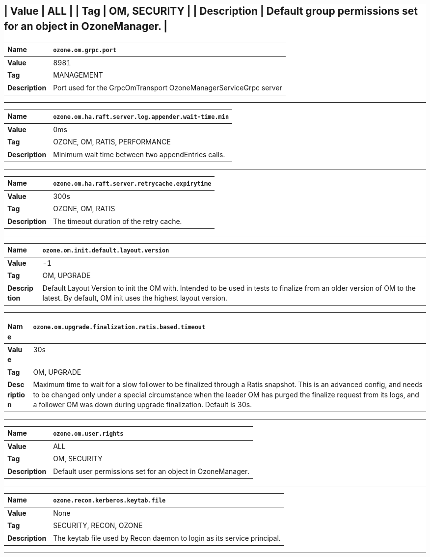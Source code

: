 | **Value**       | ALL |
| **Tag**         | OM, SECURITY |
| **Description** | Default group permissions set for an object in OzoneManager. |
--------------------------------------------------------------------------------
| **Name**        | `ozone.om.grpc.port` |
|:----------------|:----------------------------|
| **Value**       | 8981 |
| **Tag**         | MANAGEMENT |
| **Description** | Port used for the GrpcOmTransport OzoneManagerServiceGrpc server |
--------------------------------------------------------------------------------
| **Name**        | `ozone.om.ha.raft.server.log.appender.wait-time.min` |
|:----------------|:----------------------------|
| **Value**       | 0ms |
| **Tag**         | OZONE, OM, RATIS, PERFORMANCE |
| **Description** | Minimum wait time between two appendEntries calls. |
--------------------------------------------------------------------------------
| **Name**        | `ozone.om.ha.raft.server.retrycache.expirytime` |
|:----------------|:----------------------------|
| **Value**       | 300s |
| **Tag**         | OZONE, OM, RATIS |
| **Description** | The timeout duration of the retry cache. |
--------------------------------------------------------------------------------
| **Name**        | `ozone.om.init.default.layout.version` |
|:----------------|:----------------------------|
| **Value**       | -1 |
| **Tag**         | OM, UPGRADE |
| **Description** | Default Layout Version to init the OM with. Intended to be used in tests to finalize from an older version of OM to the latest. By default, OM init uses the highest layout version. |
--------------------------------------------------------------------------------
| **Name**        | `ozone.om.upgrade.finalization.ratis.based.timeout` |
|:----------------|:----------------------------|
| **Value**       | 30s |
| **Tag**         | OM, UPGRADE |
| **Description** | Maximum time to wait for a slow follower to be finalized through a Ratis snapshot. This is an advanced config, and needs to be changed only under a special circumstance when the leader OM has purged the finalize request from its logs, and a follower OM was down during upgrade finalization. Default is 30s. |
--------------------------------------------------------------------------------
| **Name**        | `ozone.om.user.rights` |
|:----------------|:----------------------------|
| **Value**       | ALL |
| **Tag**         | OM, SECURITY |
| **Description** | Default user permissions set for an object in OzoneManager. |
--------------------------------------------------------------------------------
| **Name**        | `ozone.recon.kerberos.keytab.file` |
|:----------------|:----------------------------|
| **Value**       | None |
| **Tag**         | SECURITY, RECON, OZONE |
| **Description** | The keytab file used by Recon daemon to login as its service principal. |
--------------------------------------------------------------------------------